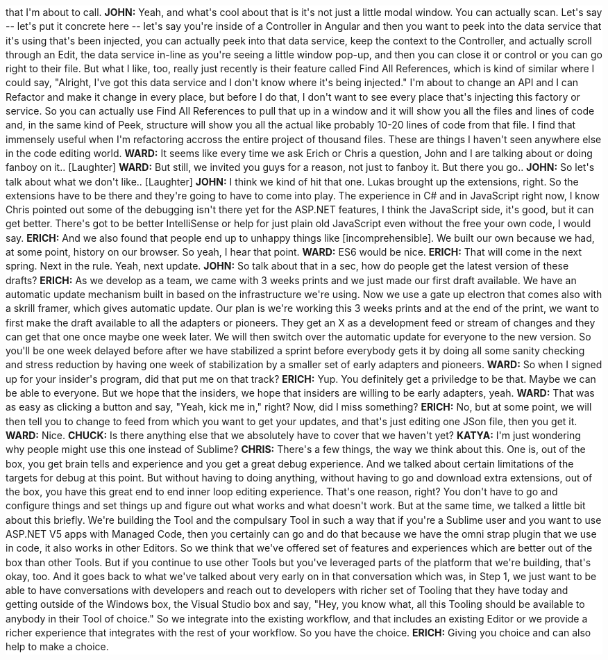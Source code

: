 that I'm about to call. **JOHN:** Yeah, and what's cool about that is it's not just a little modal window. You can actually scan. Let's say -- let's put it concrete here -- let's say you're inside of a Controller in Angular and then you want to peek into the data service that it's using that's been injected, you can actually peek into that data service, keep the context to the Controller, and actually scroll through an Edit, the data service in-line as you're seeing a little window pop-up, and then you can close it or control or you can go right to their file. But what I like, too, really just recently is their feature called Find All References, which is kind of similar where I could say, "Alright, I've got this data service and I don't know where it's being injected." I'm about to change an API and I can Refactor and make it change in every place, but before I do that, I don't want to see every place that's injecting this factory or service. So you can actually use Find All References to pull that up in a window and it will show you all the files and lines of code and, in the same kind of Peek, structure will show you all the actual like probably 10-20 lines of code from that file. I find that immensely useful when I'm refactoring accross the entire project of thousand files. These are things I haven't seen anywhere else in the code editing world. **WARD:** It seems like every time we ask Erich or Chris a question, John and I are talking about or doing fanboy on it.. [Laughter] **WARD:** But still, we invited you guys for a reason, not just to fanboy it. But there you go.. **JOHN:** So let's talk about what we don't like.. [Laughter] **JOHN:** I think we kind of hit that one. Lukas brought up the extensions, right. So the extensions have to be there and they're going to have to come into play. The experience in C# and in JavaScript right now, I know Chris pointed out some of the debugging isn't there yet for the ASP.NET features, I think the JavaScript side, it's good, but it can get better. There's got to be better IntelliSense or help for just plain old JavaScript even without the free your own code, I would say. **ERICH:** And we also found that people end up to unhappy things like [incomprehensible]. We built our own because we had, at some point, history on our browser. So yeah, I hear that point. **WARD:** ES6 would be nice. **ERICH:** That will come in the next spring. Next in the rule. Yeah, next update. **JOHN:** So talk about that in a sec, how do people get the latest version of these drafts? **ERICH:** As we develop as a team, we came with 3 weeks prints and we just made our first draft available. We have an automatic update mechanism built in based on the infrastructure we're using. Now we use a gate up electron that comes also with a skrill framer, which gives automatic update. Our plan is we're working this 3 weeks prints and at the end of the print, we want to first make the draft available to all the adapters or pioneers. They get an X as a development feed or stream of changes and they can get that one once maybe one week later. We will then switch over the automatic update for everyone to the new version. So you'll be one week delayed before after we have stabilized a sprint before everybody gets it by doing all some sanity checking and stress reduction by having one week of stabilization by a smaller set of early adapters and pioneers. **WARD:** So when I signed up for your insider's program, did that put me on that track? **ERICH:** Yup. You definitely get a priviledge to be that. Maybe we can be able to everyone. But we hope that the insiders, we hope that insiders are willing to be early adapters, yeah. **WARD:** That was as easy as clicking a button and say, "Yeah, kick me in," right? Now, did I miss something? **ERICH:** No, but at some point, we will then tell you to change to feed from which you want to get your updates, and that's just editing one JSon file, then you get it. **WARD:** Nice. **CHUCK:** Is there anything else that we absolutely have to cover that we haven't yet? **KATYA:** I'm just wondering why people might use this one instead of Sublime? **CHRIS:** There's a few things, the way we think about this. One is, out of the box, you get brain tells and experience and you get a great debug experience. And we talked about certain limitations of the targets for debug at this point. But without having to doing anything, without having to go and download extra extensions, out of the box, you have this great end to end inner loop editing experience. That's one reason, right? You don't have to go and configure things and set things up and figure out what works and what doesn't work. But at the same time, we talked a little bit about this briefly. We're building the Tool and the compulsary Tool in such a way that if you're a Sublime user and you want to use ASP.NET V5 apps with Managed Code, then you certainly can go and do that because we have the omni strap plugin that we use in code, it also works in other Editors. So we think that we've offered set of features and experiences which are better out of the box than other Tools. But if you continue to use other Tools but you've leveraged parts of the platform that we're building, that's okay, too. And it goes back to what we've talked about very early on in that conversation which was, in Step 1, we just want to be able to have conversations with developers and reach out to developers with richer set of Tooling that they have today and getting outside of the Windows box, the Visual Studio box and say, "Hey, you know what, all this Tooling should be available to anybody in their Tool of choice." So we integrate into the existing workflow, and that includes an existing Editor or we provide a richer experience that integrates with the rest of your workflow. So you have the choice. **ERICH:** Giving you choice and can also help to make a choice.